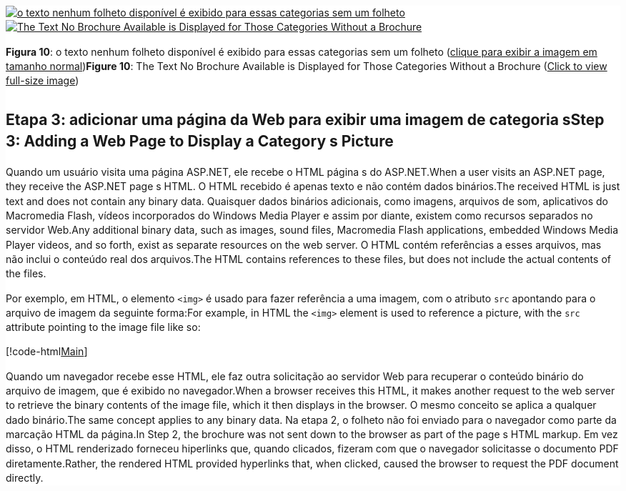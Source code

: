 <span data-ttu-id="ac5e7-190">[![o texto nenhum folheto disponível é exibido para essas categorias sem um folheto](displaying-binary-data-in-the-data-web-controls-vb/_static/image10.gif)](displaying-binary-data-in-the-data-web-controls-vb/_static/image15.png)</span><span class="sxs-lookup"><span data-stu-id="ac5e7-190">[![The Text No Brochure Available is Displayed for Those Categories Without a Brochure](displaying-binary-data-in-the-data-web-controls-vb/_static/image10.gif)](displaying-binary-data-in-the-data-web-controls-vb/_static/image15.png)</span></span>

<span data-ttu-id="ac5e7-191">**Figura 10**: o texto nenhum folheto disponível é exibido para essas categorias sem um folheto ([clique para exibir a imagem em tamanho normal](displaying-binary-data-in-the-data-web-controls-vb/_static/image16.png))</span><span class="sxs-lookup"><span data-stu-id="ac5e7-191">**Figure 10**: The Text No Brochure Available is Displayed for Those Categories Without a Brochure ([Click to view full-size image](displaying-binary-data-in-the-data-web-controls-vb/_static/image16.png))</span></span>

## <a name="step-3-adding-a-web-page-to-display-a-category-s-picture"></a><span data-ttu-id="ac5e7-192">Etapa 3: adicionar uma página da Web para exibir uma imagem de categoria s</span><span class="sxs-lookup"><span data-stu-id="ac5e7-192">Step 3: Adding a Web Page to Display a Category s Picture</span></span>

<span data-ttu-id="ac5e7-193">Quando um usuário visita uma página ASP.NET, ele recebe o HTML página s do ASP.NET.</span><span class="sxs-lookup"><span data-stu-id="ac5e7-193">When a user visits an ASP.NET page, they receive the ASP.NET page s HTML.</span></span> <span data-ttu-id="ac5e7-194">O HTML recebido é apenas texto e não contém dados binários.</span><span class="sxs-lookup"><span data-stu-id="ac5e7-194">The received HTML is just text and does not contain any binary data.</span></span> <span data-ttu-id="ac5e7-195">Quaisquer dados binários adicionais, como imagens, arquivos de som, aplicativos do Macromedia Flash, vídeos incorporados do Windows Media Player e assim por diante, existem como recursos separados no servidor Web.</span><span class="sxs-lookup"><span data-stu-id="ac5e7-195">Any additional binary data, such as images, sound files, Macromedia Flash applications, embedded Windows Media Player videos, and so forth, exist as separate resources on the web server.</span></span> <span data-ttu-id="ac5e7-196">O HTML contém referências a esses arquivos, mas não inclui o conteúdo real dos arquivos.</span><span class="sxs-lookup"><span data-stu-id="ac5e7-196">The HTML contains references to these files, but does not include the actual contents of the files.</span></span>

<span data-ttu-id="ac5e7-197">Por exemplo, em HTML, o elemento `<img>` é usado para fazer referência a uma imagem, com o atributo `src` apontando para o arquivo de imagem da seguinte forma:</span><span class="sxs-lookup"><span data-stu-id="ac5e7-197">For example, in HTML the `<img>` element is used to reference a picture, with the `src` attribute pointing to the image file like so:</span></span>

[!code-html[Main](displaying-binary-data-in-the-data-web-controls-vb/samples/sample4.html)]

<span data-ttu-id="ac5e7-198">Quando um navegador recebe esse HTML, ele faz outra solicitação ao servidor Web para recuperar o conteúdo binário do arquivo de imagem, que é exibido no navegador.</span><span class="sxs-lookup"><span data-stu-id="ac5e7-198">When a browser receives this HTML, it makes another request to the web server to retrieve the binary contents of the image file, which it then displays in the browser.</span></span> <span data-ttu-id="ac5e7-199">O mesmo conceito se aplica a qualquer dado binário.</span><span class="sxs-lookup"><span data-stu-id="ac5e7-199">The same concept applies to any binary data.</span></span> <span data-ttu-id="ac5e7-200">Na etapa 2, o folheto não foi enviado para o navegador como parte da marcação HTML da página.</span><span class="sxs-lookup"><span data-stu-id="ac5e7-200">In Step 2, the brochure was not sent down to the browser as part of the page s HTML markup.</span></span> <span data-ttu-id="ac5e7-201">Em vez disso, o HTML renderizado forneceu hiperlinks que, quando clicados, fizeram com que o navegador solicitasse o documento PDF diretamente.</span><span class="sxs-lookup"><span data-stu-id="ac5e7-201">Rather, the rendered HTML provided hyperlinks that, when clicked, caused the browser to request the PDF document directly.</span></span>
